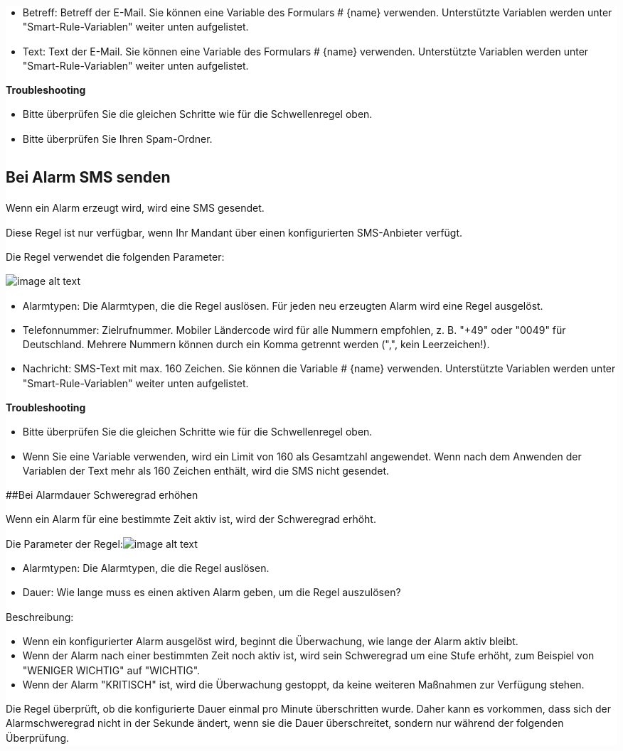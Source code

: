 * Betreff: Betreff der E-Mail. Sie können eine Variable des Formulars # {name} verwenden. Unterstützte Variablen werden unter "Smart-Rule-Variablen" weiter unten aufgelistet.

* Text: Text der E-Mail. Sie können eine Variable des Formulars # {name} verwenden. Unterstützte Variablen werden unter "Smart-Rule-Variablen" weiter unten aufgelistet.


**Troubleshooting**

* Bitte überprüfen Sie die gleichen Schritte wie für die Schwellenregel oben.

* Bitte überprüfen Sie Ihren Spam-Ordner.

## Bei Alarm SMS senden

Wenn ein Alarm erzeugt wird, wird eine SMS gesendet.

Diese Regel ist nur verfügbar, wenn Ihr Mandant über einen konfigurierten SMS-Anbieter verfügt.

Die Regel verwendet die folgenden Parameter:

![image alt text](/guides/users-guide/image_30de.png)

* Alarmtypen: Die Alarmtypen, die die Regel auslösen. Für jeden neu erzeugten Alarm wird eine Regel ausgelöst.

* Telefonnummer: Zielrufnummer. Mobiler Ländercode wird für alle Nummern empfohlen, z. B. "+49" oder "0049" für Deutschland. Mehrere Nummern können durch ein Komma getrennt werden (",", kein Leerzeichen!).

* Nachricht: SMS-Text mit max. 160 Zeichen. Sie können die Variable # {name} verwenden. Unterstützte Variablen werden unter "Smart-Rule-Variablen" weiter unten aufgelistet.

**Troubleshooting** 

* Bitte überprüfen Sie die gleichen Schritte wie für die Schwellenregel oben.

* Wenn Sie eine Variable verwenden, wird ein Limit von 160 als Gesamtzahl angewendet. Wenn nach dem Anwenden der Variablen der Text mehr als 160 Zeichen enthält, wird die SMS nicht gesendet.

##Bei Alarmdauer Schweregrad erhöhen

Wenn ein Alarm für eine bestimmte Zeit aktiv ist, wird der Schweregrad erhöht.

Die Parameter der Regel:![image alt text](/guides/users-guide/image_31de.png)

* Alarmtypen: Die Alarmtypen, die die Regel auslösen.

* Dauer: Wie lange muss es einen aktiven Alarm geben, um die Regel auszulösen?

Beschreibung:

* Wenn ein konfigurierter Alarm ausgelöst wird, beginnt die Überwachung, wie lange der Alarm aktiv bleibt.
* Wenn der Alarm nach einer bestimmten Zeit noch aktiv ist, wird sein Schweregrad um eine Stufe erhöht, zum Beispiel von "WENIGER WICHTIG" auf "WICHTIG".
* Wenn der Alarm "KRITISCH" ist, wird die Überwachung gestoppt, da keine weiteren Maßnahmen zur Verfügung stehen.

Die Regel überprüft, ob die konfigurierte Dauer einmal pro Minute überschritten wurde. Daher kann es vorkommen, dass sich der Alarmschweregrad nicht in der Sekunde ändert, wenn sie die Dauer überschreitet, sondern nur während der folgenden Überprüfung.
